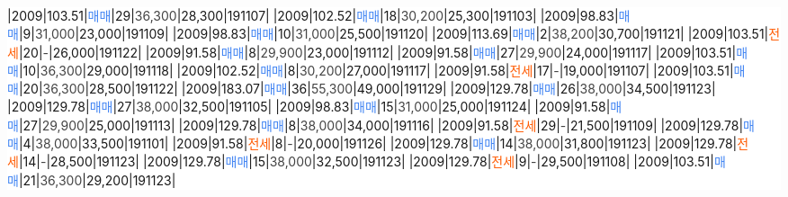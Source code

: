 |2009|103.51|<span style="color:#4285f3">매매</span>|29|<span style="color:#444444">36,300</span>|28,300|191107|
|2009|102.52|<span style="color:#4285f3">매매</span>|18|<span style="color:#444444">30,200</span>|25,300|191103|
|2009|98.83|<span style="color:#4285f3">매매</span>|9|<span style="color:#444444">31,000</span>|23,000|191109|
|2009|98.83|<span style="color:#4285f3">매매</span>|10|<span style="color:#444444">31,000</span>|25,500|191120|
|2009|113.69|<span style="color:#4285f3">매매</span>|2|<span style="color:#444444">38,200</span>|30,700|191121|
|2009|103.51|<span style="color:#ff5a00">전세</span>|20|<span style="color:#444444">-</span>|26,000|191122|
|2009|91.58|<span style="color:#4285f3">매매</span>|8|<span style="color:#444444">29,900</span>|23,000|191112|
|2009|91.58|<span style="color:#4285f3">매매</span>|27|<span style="color:#444444">29,900</span>|24,000|191117|
|2009|103.51|<span style="color:#4285f3">매매</span>|10|<span style="color:#444444">36,300</span>|29,000|191118|
|2009|102.52|<span style="color:#4285f3">매매</span>|8|<span style="color:#444444">30,200</span>|27,000|191117|
|2009|91.58|<span style="color:#ff5a00">전세</span>|17|<span style="color:#444444">-</span>|19,000|191107|
|2009|103.51|<span style="color:#4285f3">매매</span>|20|<span style="color:#444444">36,300</span>|28,500|191122|
|2009|183.07|<span style="color:#4285f3">매매</span>|36|<span style="color:#444444">55,300</span>|49,000|191129|
|2009|129.78|<span style="color:#4285f3">매매</span>|26|<span style="color:#444444">38,000</span>|34,500|191123|
|2009|129.78|<span style="color:#4285f3">매매</span>|27|<span style="color:#444444">38,000</span>|32,500|191105|
|2009|98.83|<span style="color:#4285f3">매매</span>|15|<span style="color:#444444">31,000</span>|25,000|191124|
|2009|91.58|<span style="color:#4285f3">매매</span>|27|<span style="color:#444444">29,900</span>|25,000|191113|
|2009|129.78|<span style="color:#4285f3">매매</span>|8|<span style="color:#444444">38,000</span>|34,000|191116|
|2009|91.58|<span style="color:#ff5a00">전세</span>|29|<span style="color:#444444">-</span>|21,500|191109|
|2009|129.78|<span style="color:#4285f3">매매</span>|4|<span style="color:#444444">38,000</span>|33,500|191101|
|2009|91.58|<span style="color:#ff5a00">전세</span>|8|<span style="color:#444444">-</span>|20,000|191126|
|2009|129.78|<span style="color:#4285f3">매매</span>|14|<span style="color:#444444">38,000</span>|31,800|191123|
|2009|129.78|<span style="color:#ff5a00">전세</span>|14|<span style="color:#444444">-</span>|28,500|191123|
|2009|129.78|<span style="color:#4285f3">매매</span>|15|<span style="color:#444444">38,000</span>|32,500|191123|
|2009|129.78|<span style="color:#ff5a00">전세</span>|9|<span style="color:#444444">-</span>|29,500|191108|
|2009|103.51|<span style="color:#4285f3">매매</span>|21|<span style="color:#444444">36,300</span>|29,200|191123|


<script async src="//pagead2.googlesyndication.com/pagead/js/adsbygoogle.js"></script>

<ins class="adsbygoogle"
     style="display:block"
     data-ad-client="ca-pub-2446590836940007"
     data-ad-slot="1659523306"
     data-ad-format="auto"
     data-full-width-responsive="true"></ins>
<script>
(adsbygoogle = window.adsbygoogle || []).push({});
</script>
